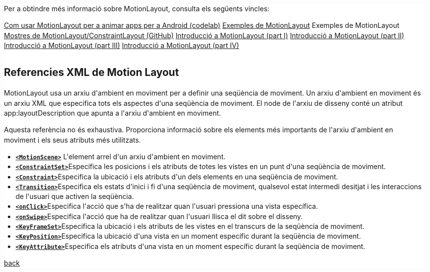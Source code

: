 Per a obtindre més informació sobre MotionLayout, consulta els següents vincles:

[Com usar MotionLayout per a animar apps per a Android (codelab)](https://codelabs.developers.google.com/codelabs/motion-layout) 
[Exemples de MotionLayout](https://developer.android.com/training/constraint-layout/motion-layout-examples) Exemples de MotionLayout
[Mostres de MotionLayout/ConstraintLayout (GitHub)](https://github.com/android/views-widgets-samples/tree/master/ConstraintLayoutExamples) 
[Introducció a MotionLayout (part I)](https://medium.com/google-developers/introduction-to-motionlayout-part-i-29208674b10d)
[Introducció a MotionLayout (part II)](https://medium.com/google-developers/introduction-to-motionlayout-part-ii-a31acc084f59)
[Introducció a MotionLayout (part III)](https://medium.com/google-developers/introduction-to-motionlayout-part-iii-47cd64d51a5)
[Introducció a MotionLayout (part IV)](https://medium.com/google-developers/defining-motion-paths-in-motionlayout-6095b874d37)


## Referencies XML de Motion Layout

MotionLayout usa un arxiu d'ambient en moviment per a definir una seqüència de moviment. Un arxiu d'ambient en moviment és un arxiu XML que especifica tots els aspectes d'una seqüència de moviment. El node <MotionLayout> de l'arxiu de disseny conté un atribut app:layoutDescription que apunta a l'arxiu d'ambient en moviment.

Aquesta referència no és exhaustiva. Proporciona informació sobre els elements més importants de l'arxiu d'ambient en moviment i els seus atributs més utilitzats.

- [**`<MotionScene>`**](https://developer.android.com/training/constraint-layout/motionlayout/ref/motionscene) L'element arrel d'un arxiu d'ambient en moviment.
- [**`<ConstraintSet>`**](https://developer.android.com/training/constraint-layout/motionlayout/ref/constraintset)Especifica les posicions i els atributs de totes les vistes en un punt d'una seqüència de moviment.
- [**`<Constraint>`**](https://developer.android.com/training/constraint-layout/motionlayout/ref/constraint)Especifica la ubicació i els atributs d'un dels elements en una seqüència de moviment.
- [**`<Transition>`**](https://developer.android.com/training/constraint-layout/motionlayout/ref/transition)Especifica els estats d'inici i fi d'una seqüència de moviment, qualsevol estat intermedi desitjat i les interaccions de l'usuari que activen la seqüència.
- [**`<onClick>`**](https://developer.android.com/training/constraint-layout/motionlayout/ref/onclick)Especifica l'acció que s'ha de realitzar quan l'usuari pressiona una vista específica.
- [**`<onSwipe>`**](https://developer.android.com/training/constraint-layout/motionlayout/ref/onswipe)Especifica l'acció que ha de realitzar quan l'usuari llisca el dit sobre el disseny.
- [**`<KeyFrameSet>`**](https://developer.android.com/training/constraint-layout/motionlayout/ref/keyframeset)Especifica la ubicació i els atributs de les vistes en el transcurs de la seqüència de moviment.
- [**`<KeyPosition>`**](https://developer.android.com/training/constraint-layout/motionlayout/ref/keyposition)Especifica la ubicació d'una vista en un moment específic durant la seqüència de moviment.
- [**`<KeyAttribute>`**](https://developer.android.com/training/constraint-layout/motionlayout/ref/keyattribute)Especifica els atributs d'una vista en un moment específic durant la seqüència de moviment.



[back](../..)